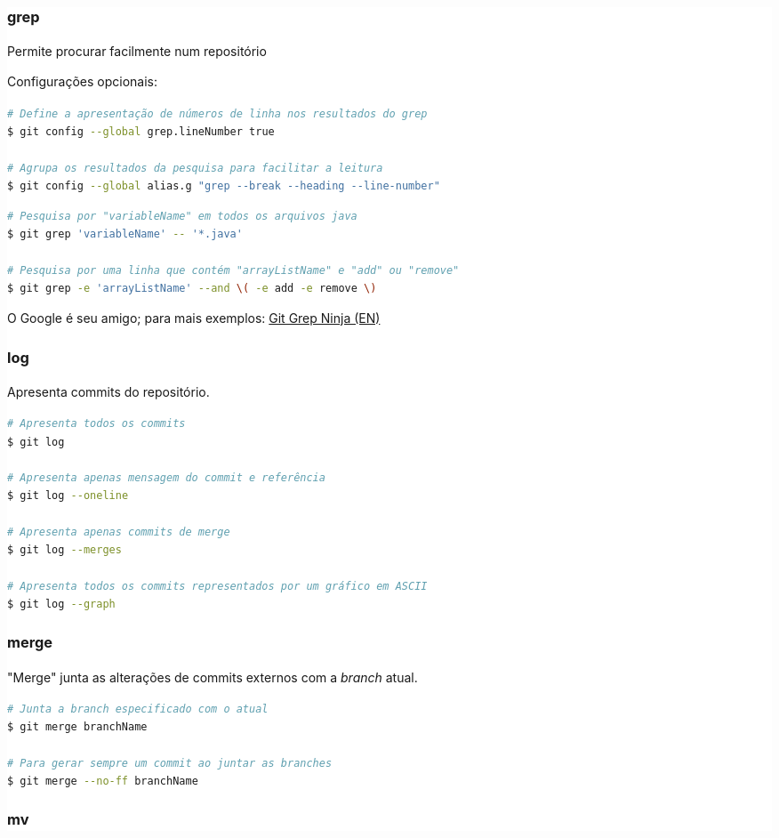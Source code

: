 ### grep

Permite procurar facilmente num repositório

Configurações opcionais:

```bash
# Define a apresentação de números de linha nos resultados do grep
$ git config --global grep.lineNumber true

# Agrupa os resultados da pesquisa para facilitar a leitura
$ git config --global alias.g "grep --break --heading --line-number"
```

```bash
# Pesquisa por "variableName" em todos os arquivos java
$ git grep 'variableName' -- '*.java'

# Pesquisa por uma linha que contém "arrayListName" e "add" ou "remove"
$ git grep -e 'arrayListName' --and \( -e add -e remove \)
```

O Google é seu amigo; para mais exemplos:
[Git Grep Ninja (EN)](http://travisjeffery.com/b/2012/02/search-a-git-repo-like-a-ninja)

### log

Apresenta commits do repositório.

```bash
# Apresenta todos os commits
$ git log

# Apresenta apenas mensagem do commit e referência
$ git log --oneline

# Apresenta apenas commits de merge
$ git log --merges

# Apresenta todos os commits representados por um gráfico em ASCII
$ git log --graph
```

### merge

"Merge" junta as alterações de commits externos com a *branch* atual.

```bash
# Junta a branch especificado com o atual
$ git merge branchName

# Para gerar sempre um commit ao juntar as branches
$ git merge --no-ff branchName
```

### mv
